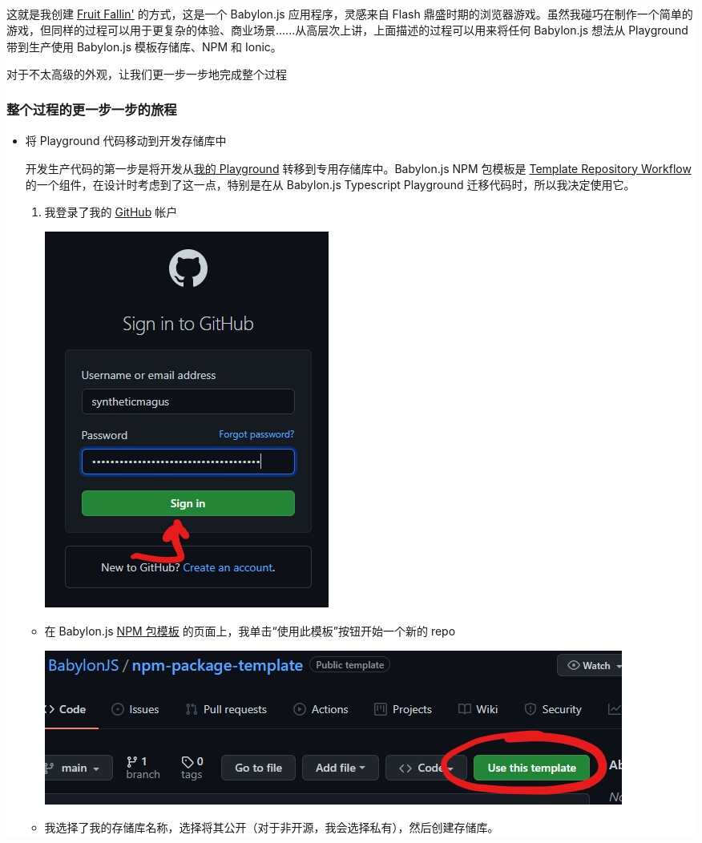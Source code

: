这就是我创建 [Fruit Fallin'](https://syntheticmagus.github.io/fruit-falling-source/) 的方式，这是一个 Babylon.js 应用程序，灵感来自 Flash 鼎盛时期的浏览器游戏。虽然我碰巧在制作一个简单的游戏，但同样的过程可以用于更复杂的体验、商业场景......从高层次上讲，上面描述的过程可以用来将任何 Babylon.js 想法从 Playground 带到生产使用 Babylon.js 模板存储库、NPM 和 Ionic。

对于不太高级的外观，让我们更一步一步地完成整个过程

### 整个过程的更一步一步的旅程
- 将 Playground 代码移动到开发存储库中

	开发生产代码的第一步是将开发从[我的 Playground](https://playground.babylonjs.com/#G4VPXM#1) 转移到专用存储库中。Babylon.js NPM 包模板是 [Template Repository Workflow](https://doc.babylonjs.com/toolsAndResources/templateRepositories#the-template-repository-workflow) 的一个组件，在设计时考虑到了这一点，特别是在从 Babylon.js Typescript Playground 迁移代码时，所以我决定使用它。
	
	1. 我登录了我的 [GitHub](https://github.com/) 帐户

		![](./pic/00_log_in_to_github.jpeg)
	- 在 Babylon.js [NPM 包模板](https://github.com/BabylonJS/npm-package-template) 的页面上，我单击“使用此模板”按钮开始一个新的 repo

		![](./pic/01_use_package_template.jpeg)
	- 我选择了我的存储库名称，选择将其公开（对于非开源，我会选择私有），然后创建存储库。
